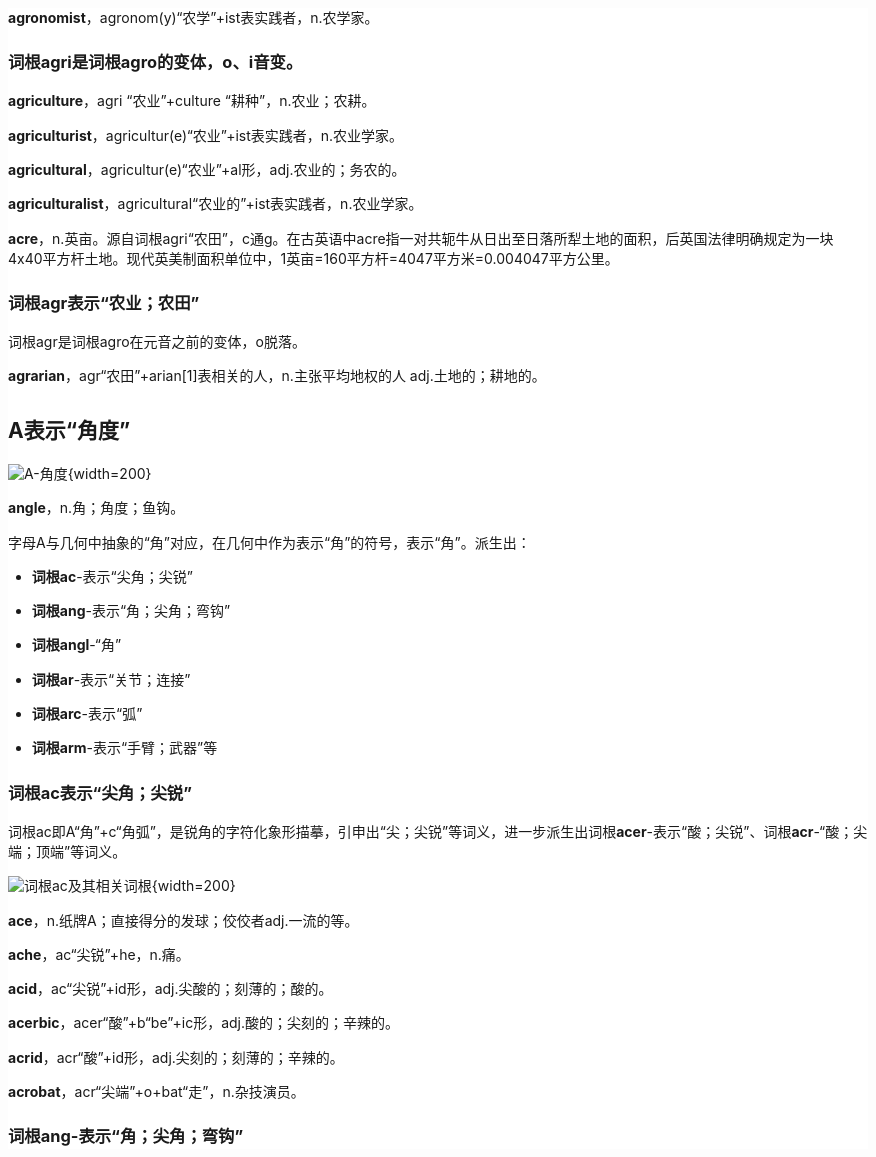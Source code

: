 **agronomist**，agronom(y)“农学”+ist表实践者，n.农学家。

### 词根agri是词根agro的变体，o、i音变。

**agriculture**，agri “农业”+culture “耕种”，n.农业；农耕。

**agriculturist**，agricultur(e)“农业”+ist表实践者，n.农业学家。

**agricultural**，agricultur(e)“农业”+al形，adj.农业的；务农的。

**agriculturalist**，agricultural“农业的”+ist表实践者，n.农业学家。

**acre**，n.英亩。源自词根agri“农田”，c通g。在古英语中acre指一对共轭牛从日出至日落所犁土地的面积，后英国法律明确规定为一块4x40平方杆土地。现代英美制面积单位中，1英亩=160平方杆=4047平方米=0.004047平方公里。

### 词根agr表示“农业；农田” 

词根agr是词根agro在元音之前的变体，o脱落。

**agrarian**，agr“农田”+arian[1]表相关的人，n.主张平均地权的人 adj.土地的；耕地的。

## A表示“角度”

![A-角度](/img/english/A-角度.png){width=200}

**angle**，n.角；角度；鱼钩。

字母A与几何中抽象的“角”对应，在几何中作为表示“角”的符号，表示“角”。派生出：

- **词根ac**-表示“尖角；尖锐”

- **词根ang**-表示“角；尖角；弯钩”

- **词根angl**-“角”

- **词根ar**-表示“关节；连接”

- **词根arc**-表示“弧” 

- **词根arm**-表示“手臂；武器”等

### 词根ac表示“尖角；尖锐” 

词根ac即A“角”+c“角弧”，是锐角的字符化象形描摹，引申出“尖；尖锐”等词义，进一步派生出词根**acer**-表示“酸；尖锐”、词根**acr**-“酸；尖端；顶端”等词义。

![词根ac及其相关词根](/img/english/词根ac及其相关词根.png){width=200}

**ace**，n.纸牌A；直接得分的发球；佼佼者adj.一流的等。

**ache**，ac“尖锐”+he，n.痛。

**acid**，ac“尖锐”+id形，adj.尖酸的；刻薄的；酸的。

**acerbic**，acer“酸”+b“be”+ic形，adj.酸的；尖刻的；辛辣的。

**acrid**，acr“酸”+id形，adj.尖刻的；刻薄的；辛辣的。

**acrobat**，acr“尖端”+o+bat“走”，n.杂技演员。

### 词根ang-表示“角；尖角；弯钩”
